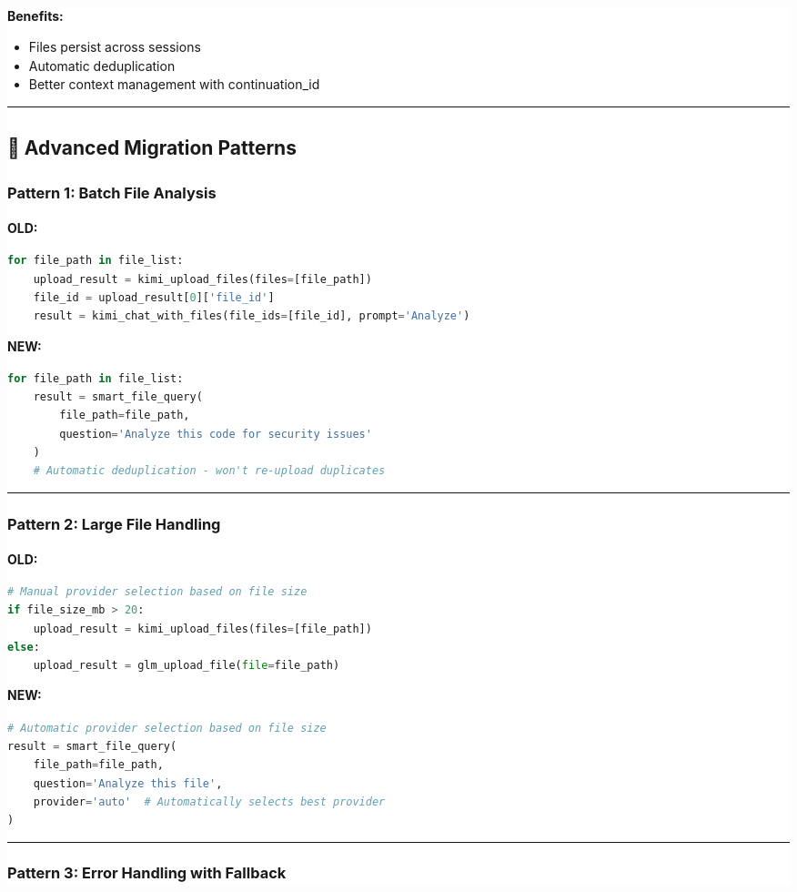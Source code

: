 **Benefits:**
- Files persist across sessions
- Automatic deduplication
- Better context management with continuation_id

---

## 🔧 Advanced Migration Patterns

### Pattern 1: Batch File Analysis

**OLD:**
```python
for file_path in file_list:
    upload_result = kimi_upload_files(files=[file_path])
    file_id = upload_result[0]['file_id']
    result = kimi_chat_with_files(file_ids=[file_id], prompt='Analyze')
```

**NEW:**
```python
for file_path in file_list:
    result = smart_file_query(
        file_path=file_path,
        question='Analyze this code for security issues'
    )
    # Automatic deduplication - won't re-upload duplicates
```

---

### Pattern 2: Large File Handling

**OLD:**
```python
# Manual provider selection based on file size
if file_size_mb > 20:
    upload_result = kimi_upload_files(files=[file_path])
else:
    upload_result = glm_upload_file(file=file_path)
```

**NEW:**
```python
# Automatic provider selection based on file size
result = smart_file_query(
    file_path=file_path,
    question='Analyze this file',
    provider='auto'  # Automatically selects best provider
)
```

---

### Pattern 3: Error Handling with Fallback
